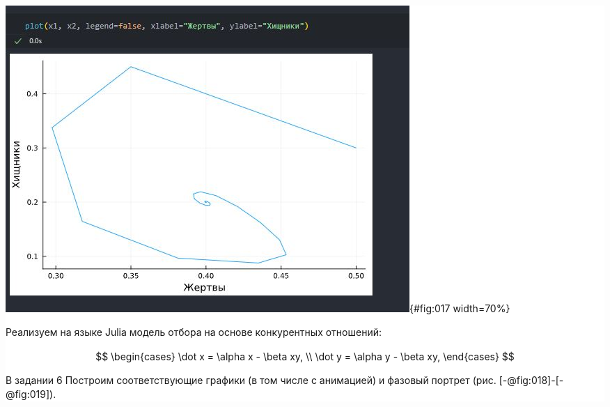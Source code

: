 ![Дискретная модель Лотки–Вольтерры](image/17.JPG){#fig:017 width=70%}


Реализуем на языке Julia модель отбора на основе конкурентных отношений:

$$
\begin{cases}
\dot x = \alpha x - \beta xy, \\
\dot y = \alpha y - \beta xy,
\end{cases}
$$

В задании 6 Построим соответствующие графики (в том числе с анимацией) и фазовый портрет (рис. [-@fig:018]-[-@fig:019]).
